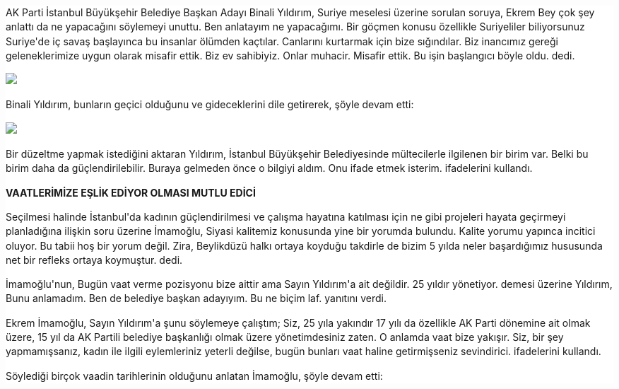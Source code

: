 <p>AK Parti İstanbul B&uuml;y&uuml;kşehir Belediye Başkan Adayı Binali Yıldırım, Suriye meselesi &uuml;zerine sorulan soruya, Ekrem Bey &ccedil;ok şey anlattı da ne yapacağını s&ouml;ylemeyi unuttu. Ben anlatayım ne yapacağımı. Bir g&ouml;&ccedil;men konusu &ouml;zellikle Suriyeliler biliyorsunuz Suriye'de i&ccedil; savaş başlayınca bu insanlar &ouml;l&uuml;mden ka&ccedil;tılar. Canlarını kurtarmak i&ccedil;in bize sığındılar. Biz inancımız gereği geleneklerimize uygun olarak misafir ettik. Biz ev sahibiyiz. Onlar muhacir. Misafir ettik. Bu işin başlangıcı b&ouml;yle oldu. dedi.</p>
<p><img src=http://i.hurimg.com/i/hurriyet/98/770x0/5d06cf9467b0a90c44a324b0 width=100%></p>
<p>Binali Yıldırım, bunların ge&ccedil;ici olduğunu ve gideceklerini dile getirerek, ş&ouml;yle devam etti:</p>
<p><img src=http://i.hurimg.com/i/hurriyet/98/770x0/5d06cff267b0a90c44a324b2></p>
<p>Bir d&uuml;zeltme yapmak istediğini aktaran Yıldırım, İstanbul B&uuml;y&uuml;kşehir Belediyesinde m&uuml;ltecilerle ilgilenen bir birim var. Belki bu birim daha da g&uuml;&ccedil;lendirilebilir. Buraya gelmeden &ouml;nce o bilgiyi aldım. Onu ifade etmek isterim. ifadelerini kullandı.</p>
<p><strong>VAATLERİMİZE EŞLİK EDİYOR OLMASI MUTLU EDİCİ</strong></p>
<p>Se&ccedil;ilmesi halinde İstanbul'da kadının g&uuml;&ccedil;lendirilmesi ve &ccedil;alışma hayatına katılması i&ccedil;in ne gibi projeleri hayata ge&ccedil;irmeyi planladığına ilişkin soru &uuml;zerine İmamoğlu, Siyasi kalitemiz konusunda yine bir yorumda bulundu. Kalite yorumu yapınca incitici oluyor. Bu tabii hoş bir yorum değil. Zira, Beylikd&uuml;z&uuml; halkı ortaya koyduğu takdirle de bizim 5 yılda neler başardığımız hususunda net bir refleks ortaya koymuştur. dedi.</p>
<p>İmamoğlu'nun, Bug&uuml;n vaat verme pozisyonu bize aittir ama Sayın Yıldırım'a ait değildir. 25 yıldır y&ouml;netiyor. demesi &uuml;zerine Yıldırım, Bunu anlamadım. Ben de belediye başkan adayıyım. Bu ne bi&ccedil;im laf. yanıtını verdi.</p>
<p>Ekrem İmamoğlu, Sayın Yıldırım'a şunu s&ouml;ylemeye &ccedil;alıştım; Siz, 25 yıla yakındır 17 yılı da &ouml;zellikle AK Parti d&ouml;nemine ait olmak &uuml;zere, 15 yıl da AK Partili belediye başkanlığı olmak &uuml;zere y&ouml;netimdesiniz zaten. O anlamda vaat bize yakışır. Siz, bir şey yapmamışsanız, kadın ile ilgili eylemleriniz yeterli değilse, bug&uuml;n bunları vaat haline getirmişseniz sevindirici. ifadelerini kullandı.</p>
<p>S&ouml;ylediği bir&ccedil;ok vaadin tarihlerinin olduğunu anlatan İmamoğlu, ş&ouml;yle devam etti:</p>
